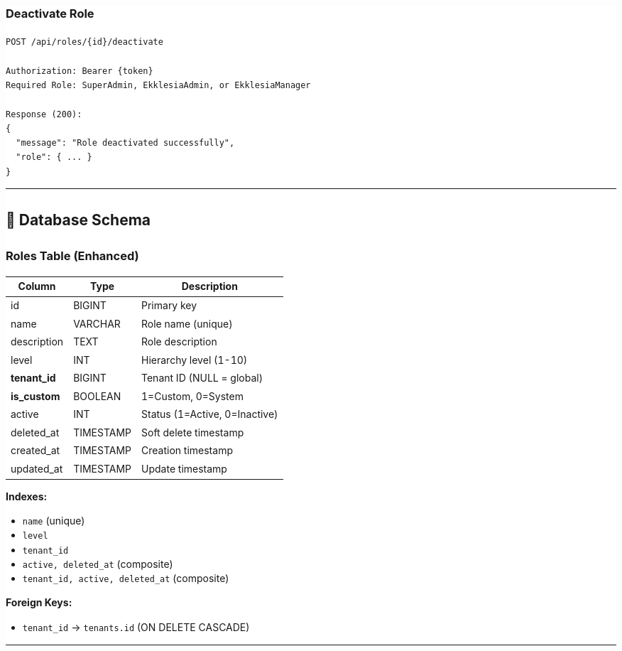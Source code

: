 ### Deactivate Role

```http
POST /api/roles/{id}/deactivate

Authorization: Bearer {token}
Required Role: SuperAdmin, EkklesiaAdmin, or EkklesiaManager

Response (200):
{
  "message": "Role deactivated successfully",
  "role": { ... }
}
```

---

## 💾 Database Schema

### Roles Table (Enhanced)

| Column | Type | Description |
|--------|------|-------------|
| id | BIGINT | Primary key |
| name | VARCHAR | Role name (unique) |
| description | TEXT | Role description |
| level | INT | Hierarchy level (1-10) |
| **tenant_id** | BIGINT | Tenant ID (NULL = global) |
| **is_custom** | BOOLEAN | 1=Custom, 0=System |
| active | INT | Status (1=Active, 0=Inactive) |
| deleted_at | TIMESTAMP | Soft delete timestamp |
| created_at | TIMESTAMP | Creation timestamp |
| updated_at | TIMESTAMP | Update timestamp |

**Indexes:**
- `name` (unique)
- `level`
- `tenant_id`
- `active, deleted_at` (composite)
- `tenant_id, active, deleted_at` (composite)

**Foreign Keys:**
- `tenant_id` → `tenants.id` (ON DELETE CASCADE)

---
